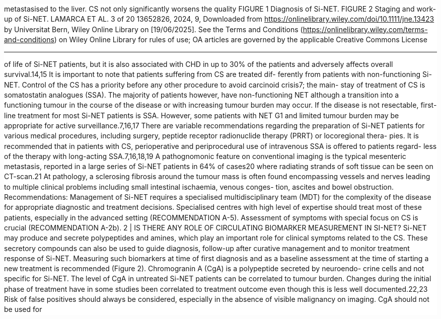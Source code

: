 metastasised to the liver. CS not only significantly worsens the quality
FIGURE 1
Diagnosis of Si-NET.
FIGURE 2
Staging and work-
up of Si-NET.
LAMARCA ET AL.
3 of 20
 13652826, 2024, 9, Downloaded from https://onlinelibrary.wiley.com/doi/10.1111/jne.13423 by Universitat Bern, Wiley Online Library on [19/06/2025]. See the Terms and Conditions (https://onlinelibrary.wiley.com/terms-and-conditions) on Wiley Online Library for rules of use; OA articles are governed by the applicable Creative Commons License

---
of life of Si-NET patients, but it is also associated with CHD in up to
30% of the patients and adversely affects overall survival.14,15
It is important to note that patients suffering from CS are treated dif-
ferently from patients with non-functioning Si-NET. Control of the CS has
a priority before any other procedure to avoid carcinoid crisis7; the main-
stay of treatment of CS is somatostatin analogues (SSA). The majority of
patients however, have non-functioning NET although a transition into a
functioning tumour in the course of the disease or with increasing tumour
burden may occur. If the disease is not resectable, first-line treatment for
most Si-NET patients is SSA. However, some patients with NET G1 and
limited tumour burden may be appropriate for active surveillance.7,16,17
There are variable recommendations regarding the preparation of
Si-NET patients for various medical procedures, including surgery,
peptide receptor radionuclide therapy (PRRT) or locoregional thera-
pies. It is recommended that in patients with CS, perioperative and
periprocedural use of intravenous SSA is offered to patients regard-
less of the therapy with long-acting SSA.7,16,18,19
A pathognomonic feature on conventional imaging is the typical
mesenteric metastasis, reported in a large series of Si-NET patients in
64% of cases20 where radiating strands of soft tissue can be seen on
CT-scan.21 At pathology, a sclerosing fibrosis around the tumour mass
is often found encompassing vessels and nerves leading to multiple
clinical problems including small intestinal ischaemia, venous conges-
tion, ascites and bowel obstruction.
Recommendations:
Management of Si-NET requires a specialised multidisciplinary team
(MDT) for the complexity of the disease for appropriate diagnostic
and treatment decisions. Specialised centres with high level of
expertise should treat most of these patients, especially in the
advanced setting (RECOMMENDATION A-5). Assessment of
symptoms with special focus on CS is crucial (RECOMMENDATION
A-2b).
2
|
IS THERE ANY ROLE OF CIRCULATING
BIOMARKER MEASUREMENT IN SI-NET?
Si-NET may produce and secrete polypeptides and amines, which play an
important role for clinical symptoms related to the CS. These secretory
compounds can also be used to guide diagnosis, follow-up after curative
management and to monitor treatment response of Si-NET. Measuring
such biomarkers at time of first diagnosis and as a baseline assessment at
the time of starting a new treatment is recommended (Figure 2).
Chromogranin A (CgA) is a polypeptide secreted by neuroendo-
crine cells and not specific for Si-NET. The level of CgA in untreated
Si-NET patients can be correlated to tumour burden. Changes during
the initial phase of treatment have in some studies been correlated to
treatment outcome even though this is less well documented.22,23
Risk of false positives should always be considered, especially in the
absence of visible malignancy on imaging. CgA should not be used for